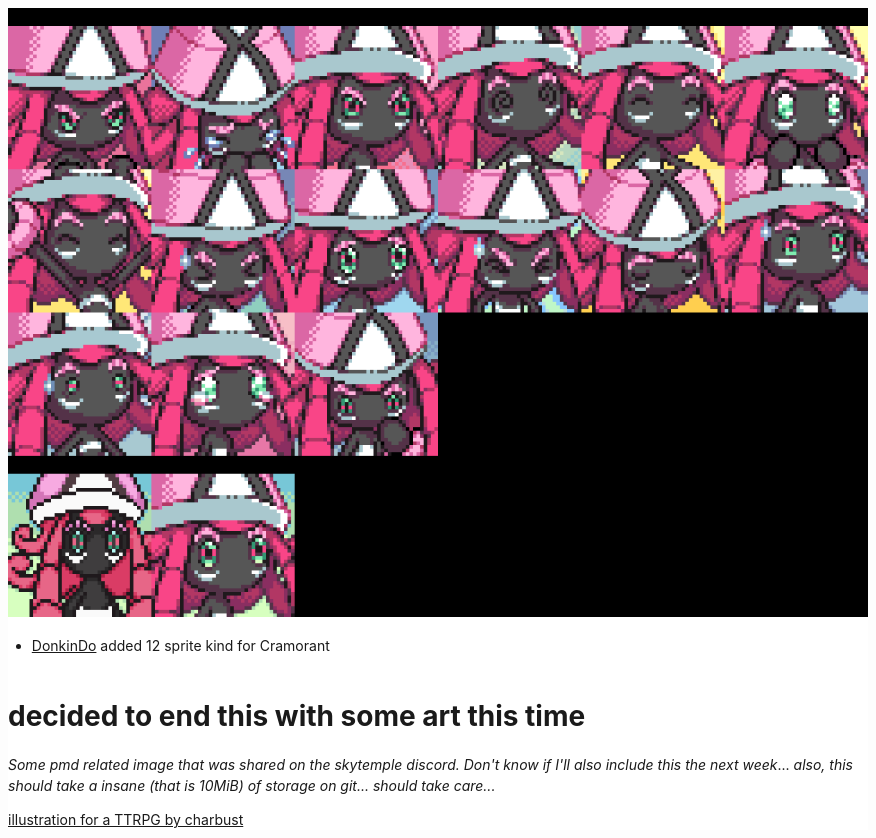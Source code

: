 ![](./images/06-changes/0786-26.png)
- [DonkinDo](https://twitter.com/DonkinDo) added 12 sprite kind for Cramorant




# decided to end this with some art this time
*Some pmd related image that was shared on the skytemple discord. Don't know if I'll also include this the next week*...
*also, this should take a insane (that is 10MiB) of storage on git... should take care...*

[illustration for a TTRPG by charbust](reddit.com/r/MysteryDungeon/comments/mi6c55/art_by_charburst_i_commissioned_for_our_pmd/)
